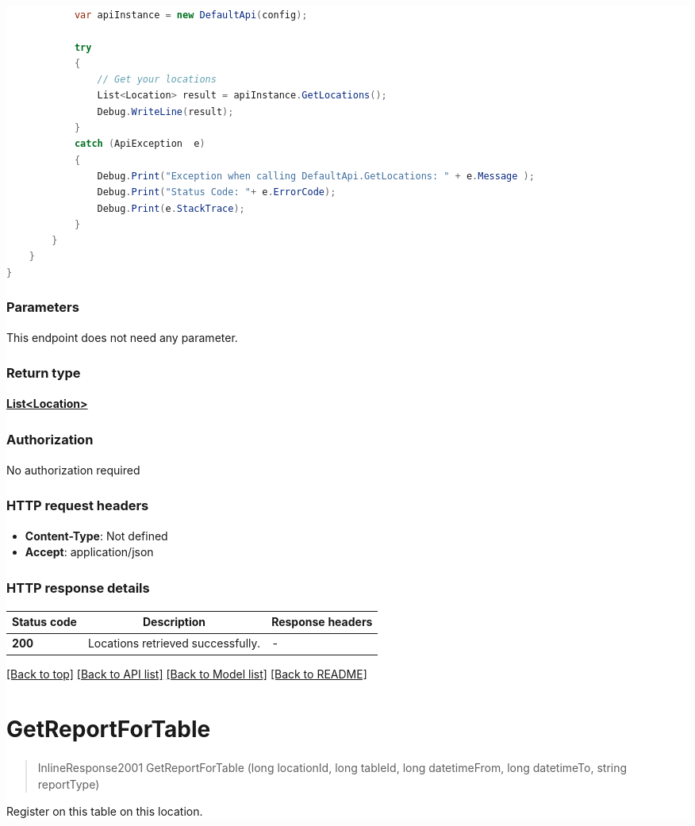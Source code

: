 ```csharp
            var apiInstance = new DefaultApi(config);

            try
            {
                // Get your locations
                List<Location> result = apiInstance.GetLocations();
                Debug.WriteLine(result);
            }
            catch (ApiException  e)
            {
                Debug.Print("Exception when calling DefaultApi.GetLocations: " + e.Message );
                Debug.Print("Status Code: "+ e.ErrorCode);
                Debug.Print(e.StackTrace);
            }
        }
    }
}
```

### Parameters
This endpoint does not need any parameter.

### Return type

[**List&lt;Location&gt;**](Location.md)

### Authorization

No authorization required

### HTTP request headers

 - **Content-Type**: Not defined
 - **Accept**: application/json


### HTTP response details
| Status code | Description | Response headers |
|-------------|-------------|------------------|
| **200** | Locations retrieved successfully. |  -  |

[[Back to top]](#) [[Back to API list]](../README.md#documentation-for-api-endpoints) [[Back to Model list]](../README.md#documentation-for-models) [[Back to README]](../README.md)

<a name="getreportfortable"></a>
# **GetReportForTable**
> InlineResponse2001 GetReportForTable (long locationId, long tableId, long datetimeFrom, long datetimeTo, string reportType)

Register on this table on this location.
